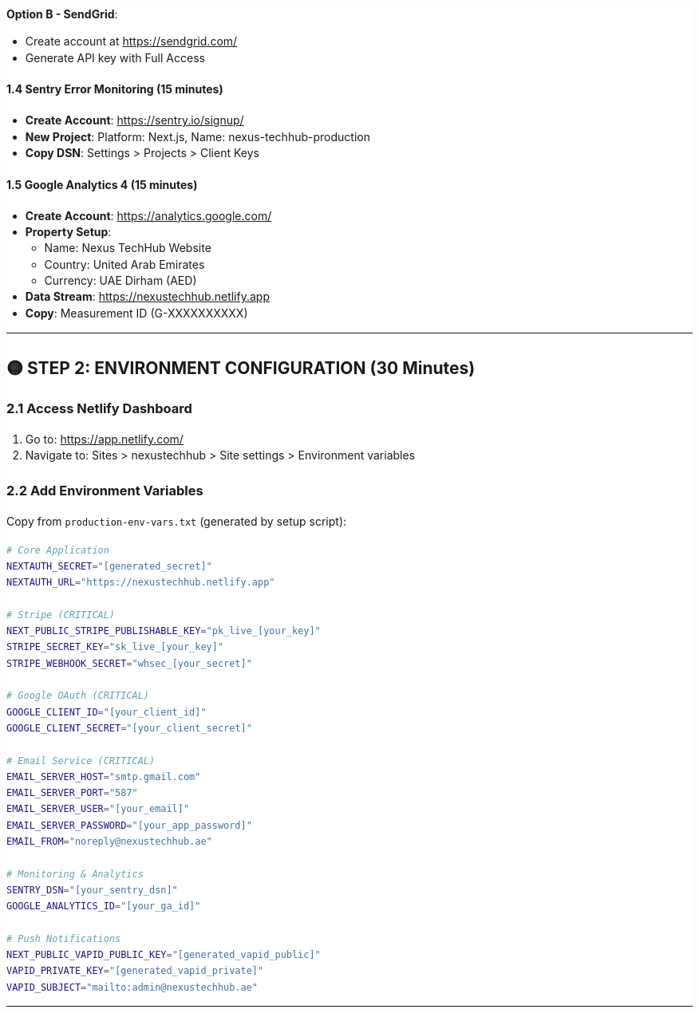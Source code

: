 **Option B - SendGrid**:
- Create account at https://sendgrid.com/
- Generate API key with Full Access

#### **1.4 Sentry Error Monitoring** (15 minutes)
- **Create Account**: https://sentry.io/signup/
- **New Project**: Platform: Next.js, Name: nexus-techhub-production
- **Copy DSN**: Settings > Projects > Client Keys

#### **1.5 Google Analytics 4** (15 minutes)
- **Create Account**: https://analytics.google.com/
- **Property Setup**:
  - Name: Nexus TechHub Website
  - Country: United Arab Emirates
  - Currency: UAE Dirham (AED)
- **Data Stream**: https://nexustechhub.netlify.app
- **Copy**: Measurement ID (G-XXXXXXXXXX)

---

## 🟡 **STEP 2: ENVIRONMENT CONFIGURATION (30 Minutes)**

### **2.1 Access Netlify Dashboard**
1. Go to: https://app.netlify.com/
2. Navigate to: Sites > nexustechhub > Site settings > Environment variables

### **2.2 Add Environment Variables**
Copy from `production-env-vars.txt` (generated by setup script):

```bash
# Core Application
NEXTAUTH_SECRET="[generated_secret]"
NEXTAUTH_URL="https://nexustechhub.netlify.app"

# Stripe (CRITICAL)
NEXT_PUBLIC_STRIPE_PUBLISHABLE_KEY="pk_live_[your_key]"
STRIPE_SECRET_KEY="sk_live_[your_key]"
STRIPE_WEBHOOK_SECRET="whsec_[your_secret]"

# Google OAuth (CRITICAL)
GOOGLE_CLIENT_ID="[your_client_id]"
GOOGLE_CLIENT_SECRET="[your_client_secret]"

# Email Service (CRITICAL)
EMAIL_SERVER_HOST="smtp.gmail.com"
EMAIL_SERVER_PORT="587"
EMAIL_SERVER_USER="[your_email]"
EMAIL_SERVER_PASSWORD="[your_app_password]"
EMAIL_FROM="noreply@nexustechhub.ae"

# Monitoring & Analytics
SENTRY_DSN="[your_sentry_dsn]"
GOOGLE_ANALYTICS_ID="[your_ga_id]"

# Push Notifications
NEXT_PUBLIC_VAPID_PUBLIC_KEY="[generated_vapid_public]"
VAPID_PRIVATE_KEY="[generated_vapid_private]"
VAPID_SUBJECT="mailto:admin@nexustechhub.ae"
```

---